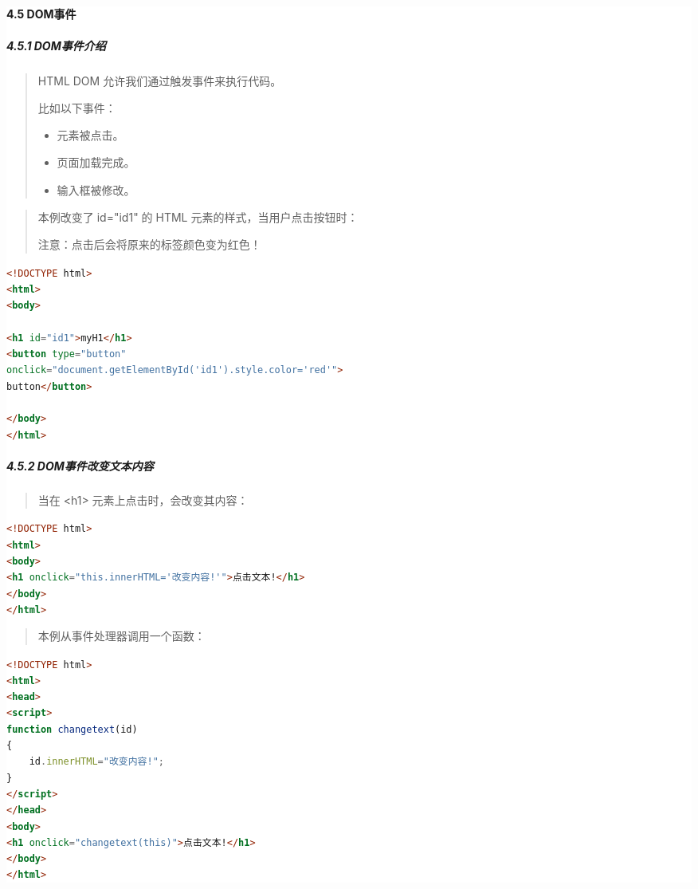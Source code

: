 

#### 4.5 DOM事件

##### 4.5.1 DOM事件介绍

> HTML DOM 允许我们通过触发事件来执行代码。
>
> 比如以下事件：
>
> - 元素被点击。
> - 页面加载完成。
>
> - 输入框被修改。

> 本例改变了 id="id1" 的 HTML 元素的样式，当用户点击按钮时：
>
> 注意：点击后会将原来的标签颜色变为红色！

```html
<!DOCTYPE html>
<html>
<body>

<h1 id="id1">myH1</h1>
<button type="button" 
onclick="document.getElementById('id1').style.color='red'">
button</button>

</body>
</html>
```



##### 4.5.2 DOM事件改变文本内容

> 当在 \<h1> 元素上点击时，会改变其内容：

```html
<!DOCTYPE html>
<html>
<body>
<h1 onclick="this.innerHTML='改变内容!'">点击文本!</h1>
</body>
</html>
```

> 本例从事件处理器调用一个函数：

```html
<!DOCTYPE html>
<html>
<head>
<script>
function changetext(id)
{
    id.innerHTML="改变内容!";
}
</script>
</head>
<body>
<h1 onclick="changetext(this)">点击文本!</h1>
</body>
</html>
```
